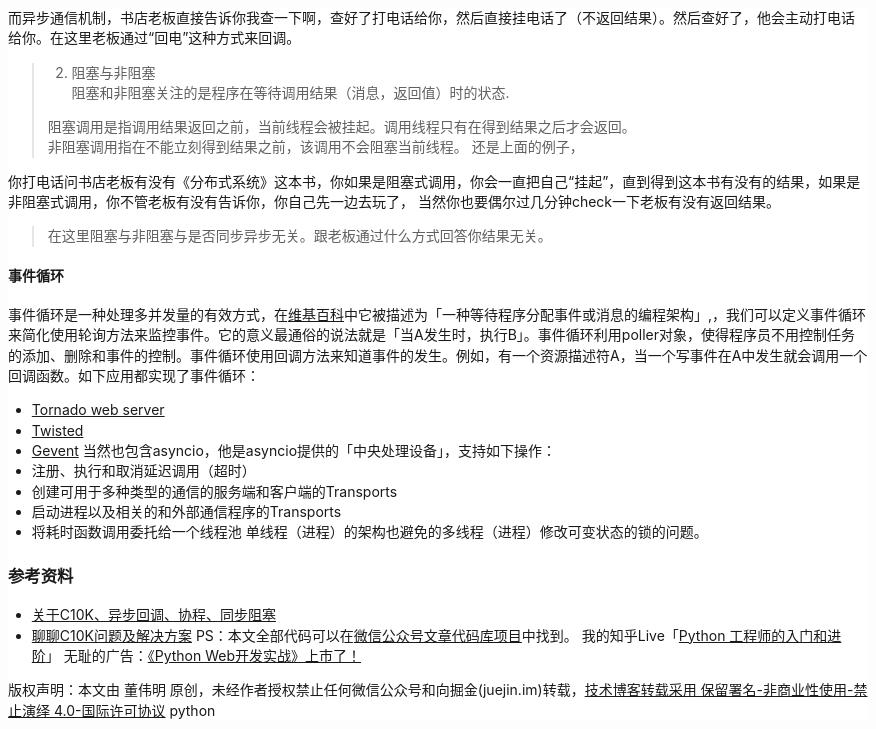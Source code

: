 >
而异步通信机制，书店老板直接告诉你我查一下啊，查好了打电话给你，然后直接挂电话了（不返回结果）。然后查好了，他会主动打电话给你。在这里老板通过“回电”这种方式来回调。
>   2. 阻塞与非阻塞  
> 阻塞和非阻塞关注的是程序在等待调用结果（消息，返回值）时的状态.
>
> 阻塞调用是指调用结果返回之前，当前线程会被挂起。调用线程只有在得到结果之后才会返回。  
> 非阻塞调用指在不能立刻得到结果之前，该调用不会阻塞当前线程。
> 还是上面的例子，  
>
你打电话问书店老板有没有《分布式系统》这本书，你如果是阻塞式调用，你会一直把自己“挂起”，直到得到这本书有没有的结果，如果是非阻塞式调用，你不管老板有没有告诉你，你自己先一边去玩了，
当然你也要偶尔过几分钟check一下老板有没有返回结果。  
> 在这里阻塞与非阻塞与是否同步异步无关。跟老板通过什么方式回答你结果无关。
#### 事件循环
事件循环是一种处理多并发量的有效方式，在[维基百科](https://en.wikipedia.org/wiki/Event_loop)中它被描述为「一种等待程序分配事件或消息的编程架构」,，我们可以定义事件循环来简化使用轮询方法来监控事件。它的意义最通俗的说法就是「当A发生时，执行B」。事件循环利用poller对象，使得程序员不用控制任务的添加、删除和事件的控制。事件循环使用回调方法来知道事件的发生。例如，有一个资源描述符A，当一个写事件在A中发生就会调用一个回调函数。如下应用都实现了事件循环：
  * [Tornado web server](http://www.tornadoweb.org/)
  * [Twisted](https://twistedmatrix.com/)
  * [Gevent](http://www.gevent.org)
当然也包含asyncio，他是asyncio提供的「中央处理设备」，支持如下操作：
  * 注册、执行和取消延迟调用（超时）
  * 创建可用于多种类型的通信的服务端和客户端的Transports
  * 启动进程以及相关的和外部通信程序的Transports
  * 将耗时函数调用委托给一个线程池
单线程（进程）的架构也避免的多线程（进程）修改可变状态的锁的问题。
### 参考资料
  * [关于C10K、异步回调、协程、同步阻塞](http://rango.swoole.com/archives/381)
  * [聊聊C10K问题及解决方案](http://www.jianshu.com/p/b594acbcf9b7)
PS：本文全部代码可以在[微信公众号文章代码库项目](https://github.com/dongweiming/mp/tree/master/2016-12-13)中找到。
我的知乎Live「[Python 工程师的入门和进阶](https://www.zhihu.com/lives/789840559912009728)」
无耻的广告：[《Python Web开发实战》上市了！](https://zhuanlan.zhihu.com/p/22371355)

版权声明：本文由 董伟明 原创，未经作者授权禁止任何微信公众号和向掘金(juejin.im)转载，[技术博客转载采用 保留署名-非商业性使用-禁止演绎 4.0-国际许可协议](https://creativecommons.org/licenses/by-nc-nd/4.0/deed.zh)
python
